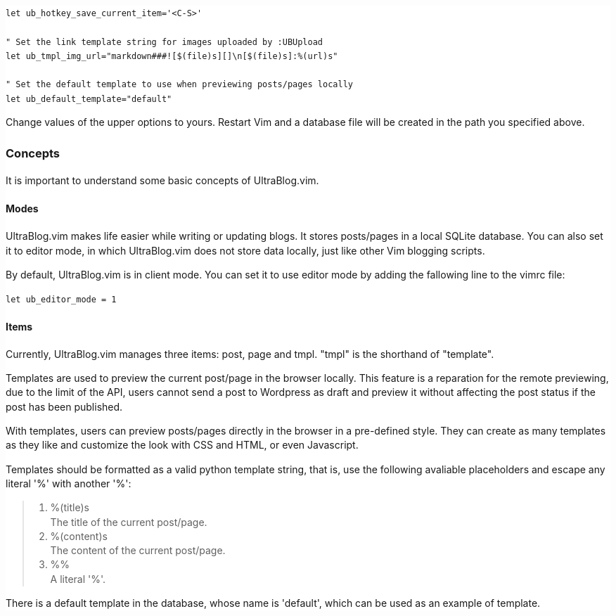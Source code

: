 ```vim
let ub_hotkey_save_current_item='<C-S>'

" Set the link template string for images uploaded by :UBUpload
let ub_tmpl_img_url="markdown###![$(file)s][]\n[$(file)s]:%(url)s"

" Set the default template to use when previewing posts/pages locally
let ub_default_template="default"
```

Change values of the upper options to yours. Restart Vim and a database file will be created in the path you specified above.

<h3>Concepts</h3>

It is important to understand some basic concepts of UltraBlog.vim.

<h4>Modes</h4>

UltraBlog.vim makes life easier while writing or updating blogs. It stores posts/pages in a local SQLite database. You can also set it to editor mode, in which UltraBlog.vim does not store data locally, just like other Vim blogging scripts.

By default, UltraBlog.vim is in client mode. You can set it to use editor mode by adding the fallowing line to the vimrc file:

```vim
let ub_editor_mode = 1
```

<h4>Items</h4>

Currently, UltraBlog.vim manages three items: post, page and tmpl. "tmpl" is the shorthand of "template".

Templates are used to preview the current post/page in the browser locally. This feature is a reparation for the remote previewing, due to the limit of the API, users cannot send a post to Wordpress as draft and preview it without affecting the post status if the post has been published.

With templates, users can preview posts/pages directly in the browser in a pre-defined style. They can create as many templates as they like and customize the look with CSS and HTML, or even Javascript.

Templates should be formatted as a valid python template string, that is, use the following avaliable placeholders and escape any literal '%' with another '%':

<blockquote>
<ol>
<li>%(title)s<br />
   The title of the current post/page.</li>
<li>%(content)s<br />
   The content of the current post/page.</li>
<li>%%<br />
   A literal '%'.</li>
</ol>
</blockquote>

There is a default template in the database, whose name is 'default', which can be used as an example of template.

